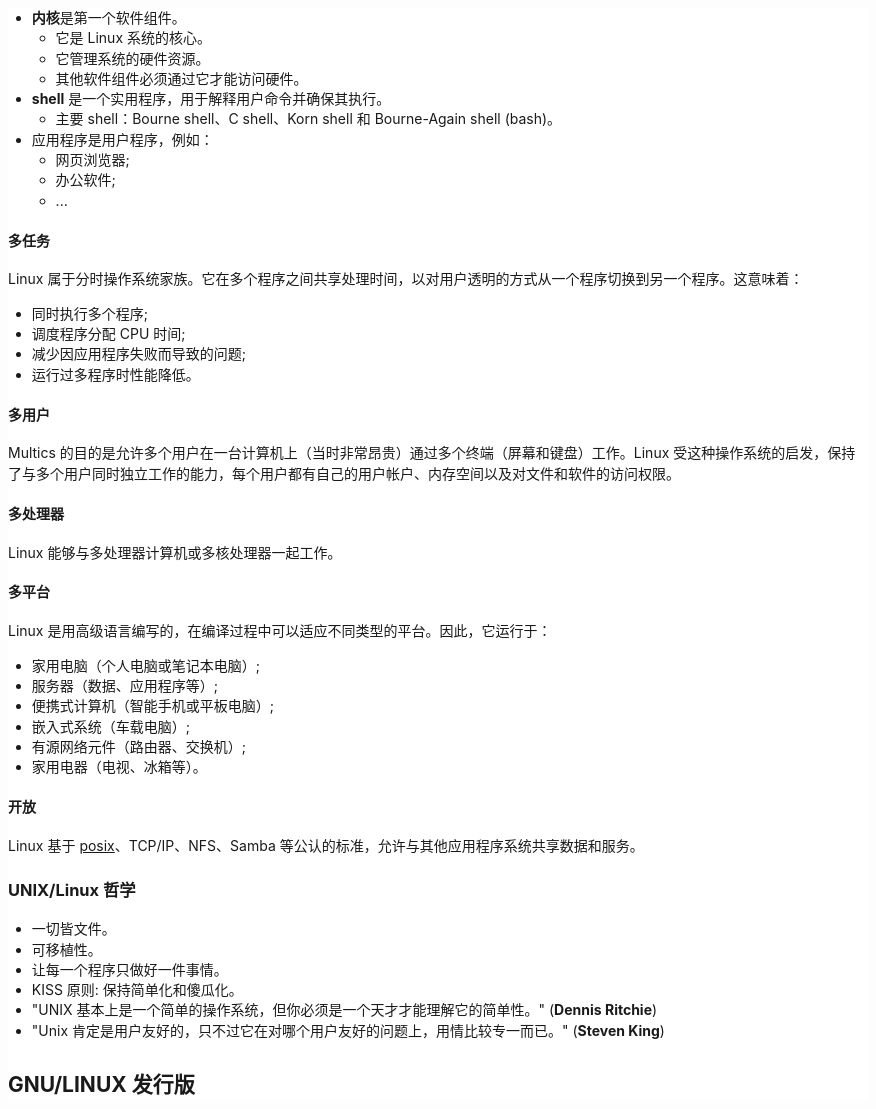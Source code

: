 * **内核**是第一个软件组件。
  * 它是 Linux 系统的核心。
  * 它管理系统的硬件资源。
  * 其他软件组件必须通过它才能访问硬件。
* **shell** 是一个实用程序，用于解释用户命令并确保其执行。
  * 主要 shell：Bourne shell、C shell、Korn shell 和 Bourne-Again shell (bash)。
* 应用程序是用户程序，例如：
  * 网页浏览器;
  * 办公软件;
  * ...

#### 多任务

Linux 属于分时操作系统家族。它在多个程序之间共享处理时间，以对用户透明的方式从一个程序切换到另一个程序。这意味着：

* 同时执行多个程序;
* 调度程序分配 CPU 时间;
* 减少因应用程序失败而导致的问题;
* 运行过多程序时性能降低。

#### 多用户

Multics 的目的是允许多个用户在一台计算机上（当时非常昂贵）通过多个终端（屏幕和键盘）工作。Linux 受这种操作系统的启发，保持了与多个用户同时独立工作的能力，每个用户都有自己的用户帐户、内存空间以及对文件和软件的访问权限。

#### 多处理器

Linux 能够与多处理器计算机或多核处理器一起工作。

#### 多平台

Linux 是用高级语言编写的，在编译过程中可以适应不同类型的平台。因此，它运行于：

* 家用电脑（个人电脑或笔记本电脑）;
* 服务器（数据、应用程序等）;
* 便携式计算机（智能手机或平板电脑）;
* 嵌入式系统（车载电脑）;
* 有源网络元件（路由器、交换机）;
* 家用电器（电视、冰箱等）。

#### 开放

Linux 基于 [posix](http://fr.wikipedia.org/wiki/POSIX)、TCP/IP、NFS、Samba 等公认的标准，允许与其他应用程序系统共享数据和服务。

### UNIX/Linux 哲学

* 一切皆文件。
* 可移植性。
* 让每一个程序只做好一件事情。
* KISS 原则: 保持简单化和傻瓜化。
* "UNIX 基本上是一个简单的操作系统，但你必须是一个天才才能理解它的简单性。" (__Dennis Ritchie__)
* "Unix 肯定是用户友好的，只不过它在对哪个用户友好的问题上，用情比较专一而已。" (__Steven King__)

## GNU/LINUX 发行版
